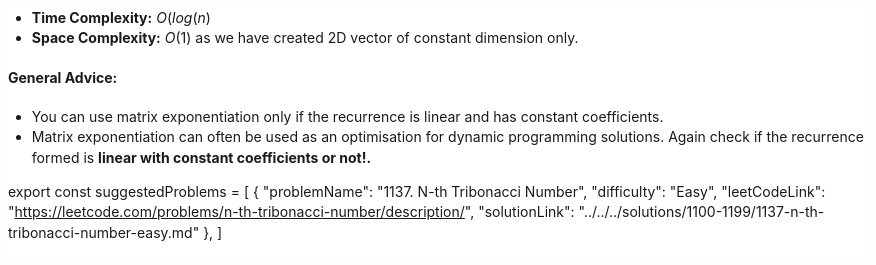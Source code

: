 </TabItem>
</Tabs>

- **Time Complexity:** $O(log(n)$
- **Space Complexity:** $O(1)$ as we have created 2D vector of constant dimension only.

#### General Advice:
- You can use matrix exponentiation only if the recurrence is linear and has constant coefficients.
- Matrix exponentiation can often be used as an optimisation for dynamic programming solutions. Again check if the recurrence formed is **linear with constant coefficients or not!.**

export const suggestedProblems = [
  {
    "problemName": "1137. N-th Tribonacci Number",
    "difficulty": "Easy",
    "leetCodeLink": "https://leetcode.com/problems/n-th-tribonacci-number/description/",
    "solutionLink": "../../../solutions/1100-1199/1137-n-th-tribonacci-number-easy.md"
  },
]

<Table title="Suggested Problems" data={suggestedProblems} />